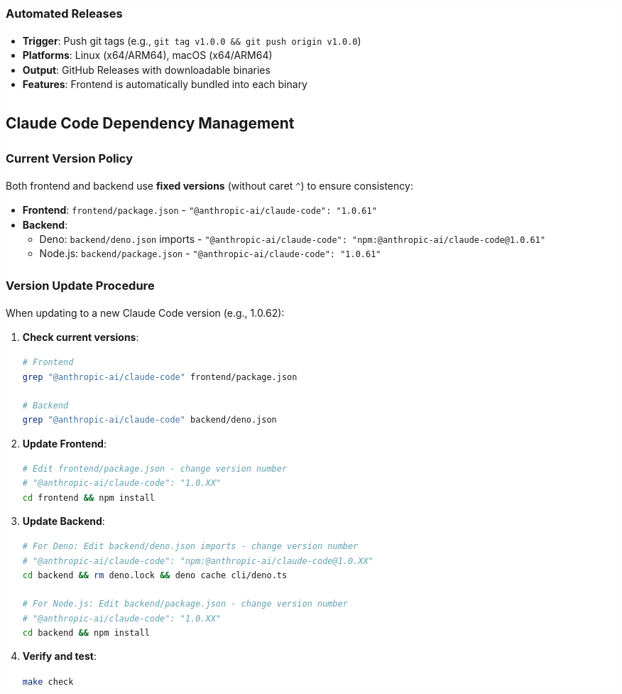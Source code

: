 ### Automated Releases

- **Trigger**: Push git tags (e.g., `git tag v1.0.0 && git push origin v1.0.0`)
- **Platforms**: Linux (x64/ARM64), macOS (x64/ARM64)
- **Output**: GitHub Releases with downloadable binaries
- **Features**: Frontend is automatically bundled into each binary

## Claude Code Dependency Management

### Current Version Policy

Both frontend and backend use **fixed versions** (without caret `^`) to ensure consistency:

- **Frontend**: `frontend/package.json` - `"@anthropic-ai/claude-code": "1.0.61"`
- **Backend**:
  - Deno: `backend/deno.json` imports - `"@anthropic-ai/claude-code": "npm:@anthropic-ai/claude-code@1.0.61"`
  - Node.js: `backend/package.json` - `"@anthropic-ai/claude-code": "1.0.61"`

### Version Update Procedure

When updating to a new Claude Code version (e.g., 1.0.62):

1. **Check current versions**:

   ```bash
   # Frontend
   grep "@anthropic-ai/claude-code" frontend/package.json

   # Backend
   grep "@anthropic-ai/claude-code" backend/deno.json
   ```

2. **Update Frontend**:

   ```bash
   # Edit frontend/package.json - change version number
   # "@anthropic-ai/claude-code": "1.0.XX"
   cd frontend && npm install
   ```

3. **Update Backend**:

   ```bash
   # For Deno: Edit backend/deno.json imports - change version number
   # "@anthropic-ai/claude-code": "npm:@anthropic-ai/claude-code@1.0.XX"
   cd backend && rm deno.lock && deno cache cli/deno.ts

   # For Node.js: Edit backend/package.json - change version number
   # "@anthropic-ai/claude-code": "1.0.XX"
   cd backend && npm install
   ```

4. **Verify and test**:
   ```bash
   make check
   ```
